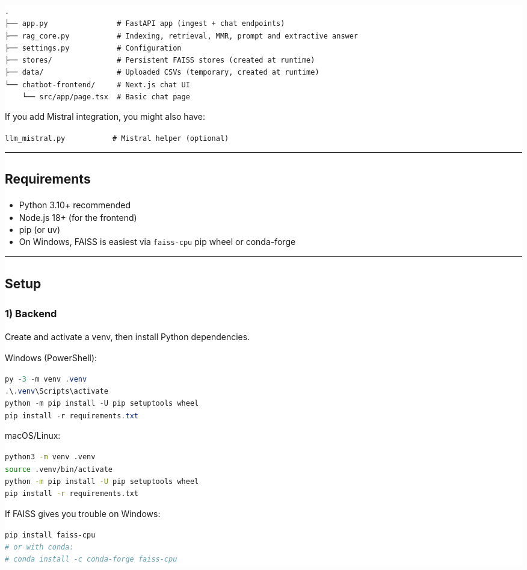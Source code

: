 ```
.
├── app.py                # FastAPI app (ingest + chat endpoints)
├── rag_core.py           # Indexing, retrieval, MMR, prompt and extractive answer
├── settings.py           # Configuration
├── stores/               # Persistent FAISS stores (created at runtime)
├── data/                 # Uploaded CSVs (temporary, created at runtime)
└── chatbot-frontend/     # Next.js chat UI
    └── src/app/page.tsx  # Basic chat page
```

If you add Mistral integration, you might also have:
```
llm_mistral.py           # Mistral helper (optional)
```

---

## Requirements

- Python 3.10+ recommended
- Node.js 18+ (for the frontend)
- pip (or uv)
- On Windows, FAISS is easiest via `faiss-cpu` pip wheel or conda-forge

---

## Setup

### 1) Backend

Create and activate a venv, then install Python dependencies.

Windows (PowerShell):
```powershell
py -3 -m venv .venv
.\.venv\Scripts\activate
python -m pip install -U pip setuptools wheel
pip install -r requirements.txt
```

macOS/Linux:
```bash
python3 -m venv .venv
source .venv/bin/activate
python -m pip install -U pip setuptools wheel
pip install -r requirements.txt
```

If FAISS gives you trouble on Windows:
```powershell
pip install faiss-cpu
# or with conda:
# conda install -c conda-forge faiss-cpu
```
